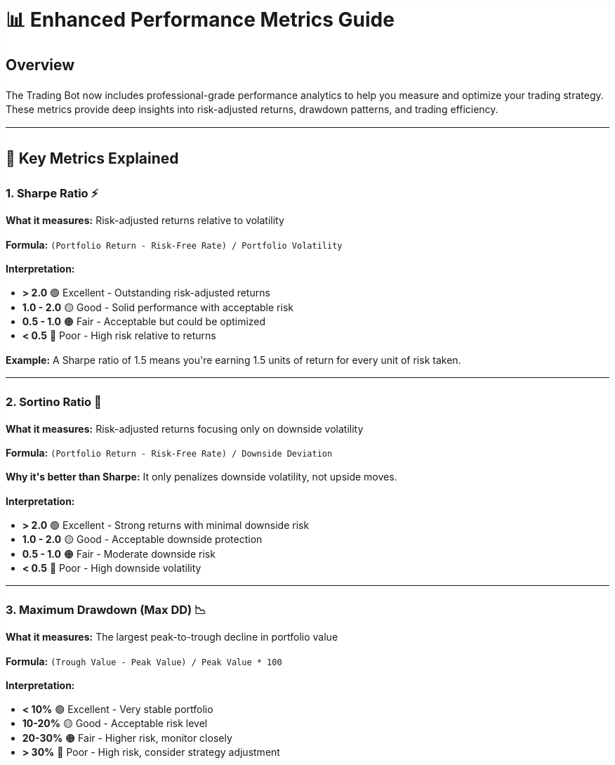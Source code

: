 # 📊 Enhanced Performance Metrics Guide

## Overview

The Trading Bot now includes professional-grade performance analytics to help you measure and optimize your trading strategy. These metrics provide deep insights into risk-adjusted returns, drawdown patterns, and trading efficiency.

---

## 🎯 Key Metrics Explained

### **1. Sharpe Ratio** ⚡

**What it measures:** Risk-adjusted returns relative to volatility

**Formula:** `(Portfolio Return - Risk-Free Rate) / Portfolio Volatility`

**Interpretation:**
- **> 2.0** 🟢 Excellent - Outstanding risk-adjusted returns
- **1.0 - 2.0** 🟡 Good - Solid performance with acceptable risk
- **0.5 - 1.0** 🟠 Fair - Acceptable but could be optimized
- **< 0.5** 🔴 Poor - High risk relative to returns

**Example:** A Sharpe ratio of 1.5 means you're earning 1.5 units of return for every unit of risk taken.

---

### **2. Sortino Ratio** 🎯

**What it measures:** Risk-adjusted returns focusing only on downside volatility

**Formula:** `(Portfolio Return - Risk-Free Rate) / Downside Deviation`

**Why it's better than Sharpe:** It only penalizes downside volatility, not upside moves.

**Interpretation:**
- **> 2.0** 🟢 Excellent - Strong returns with minimal downside risk
- **1.0 - 2.0** 🟡 Good - Acceptable downside protection
- **0.5 - 1.0** 🟠 Fair - Moderate downside risk
- **< 0.5** 🔴 Poor - High downside volatility

---

### **3. Maximum Drawdown (Max DD)** 📉

**What it measures:** The largest peak-to-trough decline in portfolio value

**Formula:** `(Trough Value - Peak Value) / Peak Value * 100`

**Interpretation:**
- **< 10%** 🟢 Excellent - Very stable portfolio
- **10-20%** 🟡 Good - Acceptable risk level
- **20-30%** 🟠 Fair - Higher risk, monitor closely
- **> 30%** 🔴 Poor - High risk, consider strategy adjustment
